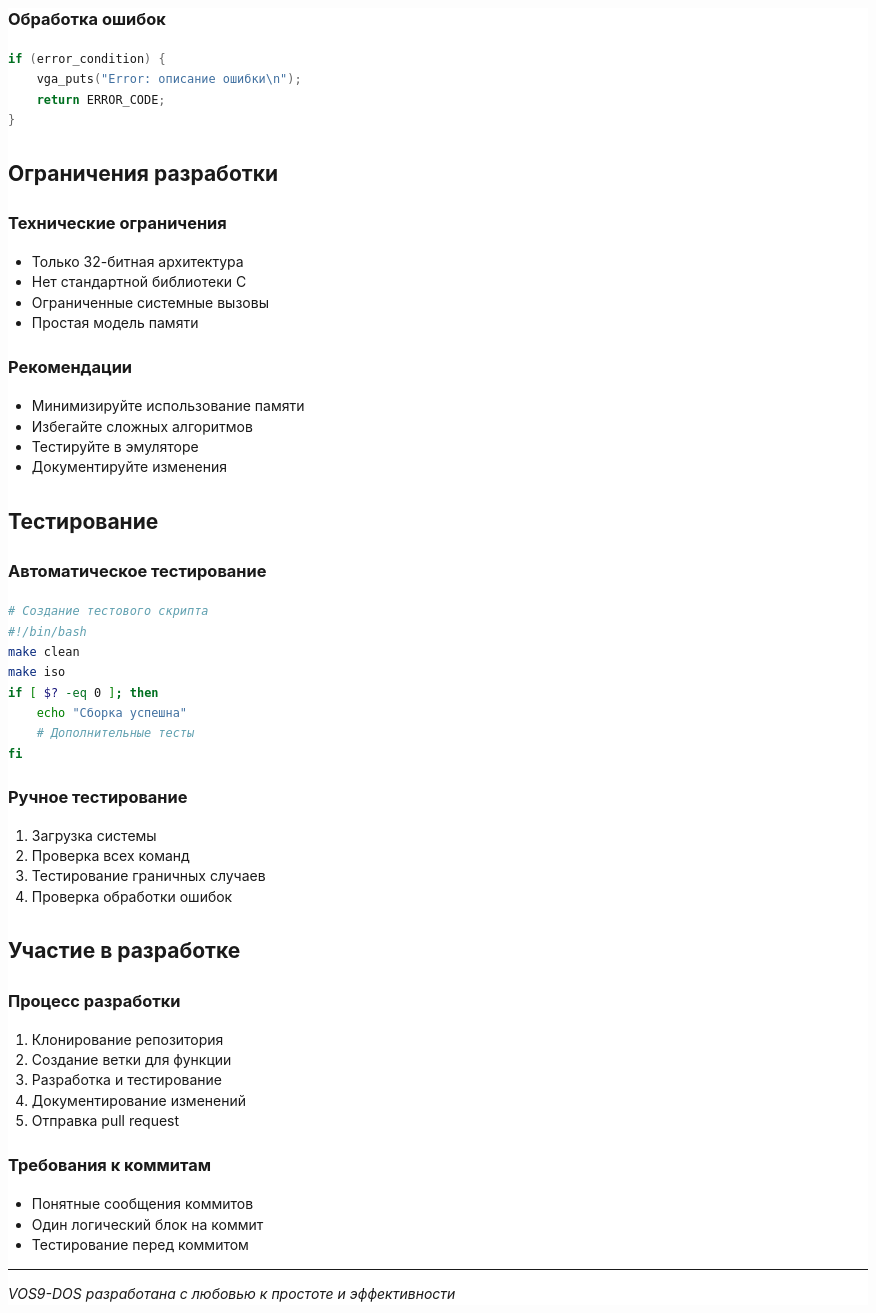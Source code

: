 ### Обработка ошибок
```c
if (error_condition) {
    vga_puts("Error: описание ошибки\n");
    return ERROR_CODE;
}
```

## Ограничения разработки

### Технические ограничения
- Только 32-битная архитектура
- Нет стандартной библиотеки C
- Ограниченные системные вызовы
- Простая модель памяти

### Рекомендации
- Минимизируйте использование памяти
- Избегайте сложных алгоритмов
- Тестируйте в эмуляторе
- Документируйте изменения

## Тестирование

### Автоматическое тестирование
```bash
# Создание тестового скрипта
#!/bin/bash
make clean
make iso
if [ $? -eq 0 ]; then
    echo "Сборка успешна"
    # Дополнительные тесты
fi
```

### Ручное тестирование
1. Загрузка системы
2. Проверка всех команд
3. Тестирование граничных случаев
4. Проверка обработки ошибок

## Участие в разработке

### Процесс разработки
1. Клонирование репозитория
2. Создание ветки для функции
3. Разработка и тестирование
4. Документирование изменений
5. Отправка pull request

### Требования к коммитам
- Понятные сообщения коммитов
- Один логический блок на коммит
- Тестирование перед коммитом

---

*VOS9-DOS разработана с любовью к простоте и эффективности*
